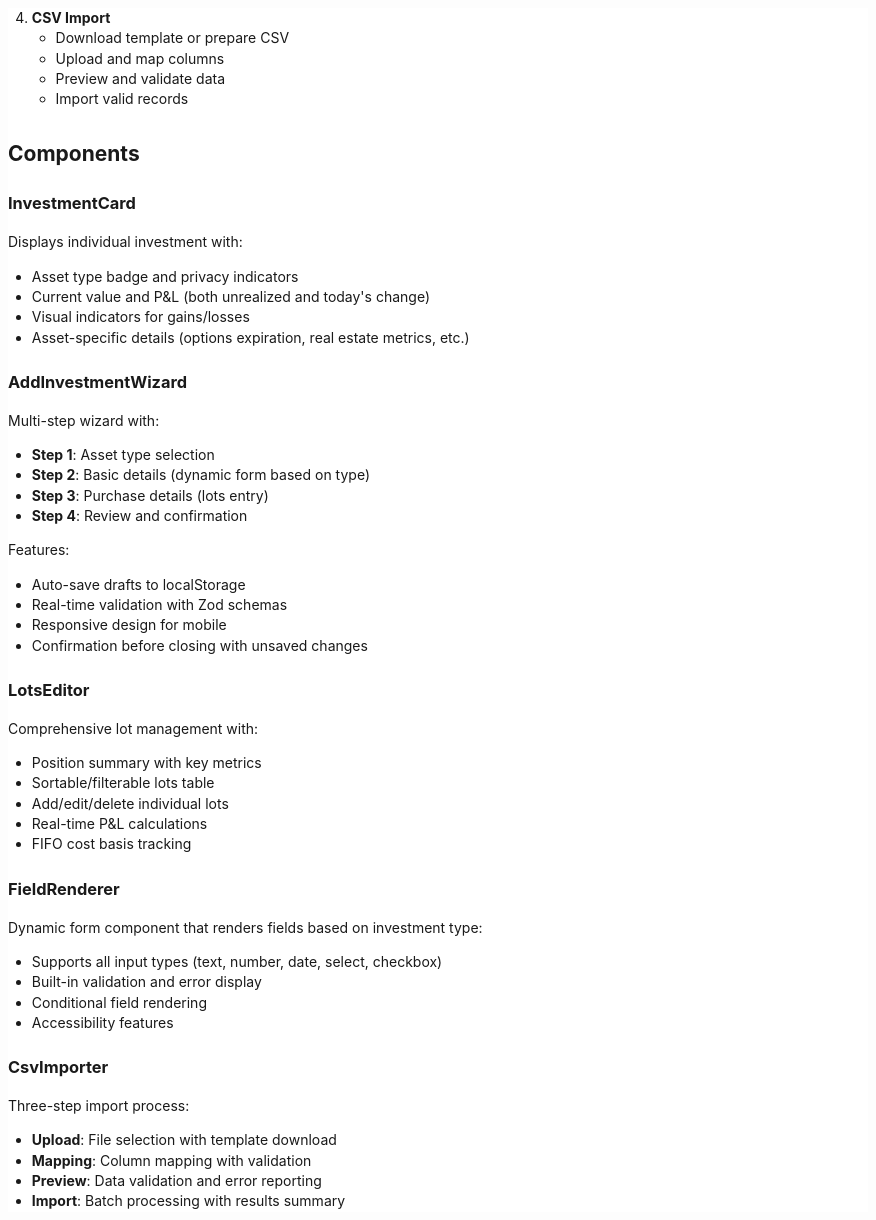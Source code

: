 4. **CSV Import**
   - Download template or prepare CSV
   - Upload and map columns
   - Preview and validate data
   - Import valid records

## Components

### InvestmentCard
Displays individual investment with:
- Asset type badge and privacy indicators
- Current value and P&L (both unrealized and today's change)
- Visual indicators for gains/losses
- Asset-specific details (options expiration, real estate metrics, etc.)

### AddInvestmentWizard
Multi-step wizard with:
- **Step 1**: Asset type selection
- **Step 2**: Basic details (dynamic form based on type)
- **Step 3**: Purchase details (lots entry)
- **Step 4**: Review and confirmation

Features:
- Auto-save drafts to localStorage
- Real-time validation with Zod schemas
- Responsive design for mobile
- Confirmation before closing with unsaved changes

### LotsEditor
Comprehensive lot management with:
- Position summary with key metrics
- Sortable/filterable lots table
- Add/edit/delete individual lots
- Real-time P&L calculations
- FIFO cost basis tracking

### FieldRenderer
Dynamic form component that renders fields based on investment type:
- Supports all input types (text, number, date, select, checkbox)
- Built-in validation and error display
- Conditional field rendering
- Accessibility features

### CsvImporter
Three-step import process:
- **Upload**: File selection with template download
- **Mapping**: Column mapping with validation
- **Preview**: Data validation and error reporting
- **Import**: Batch processing with results summary
